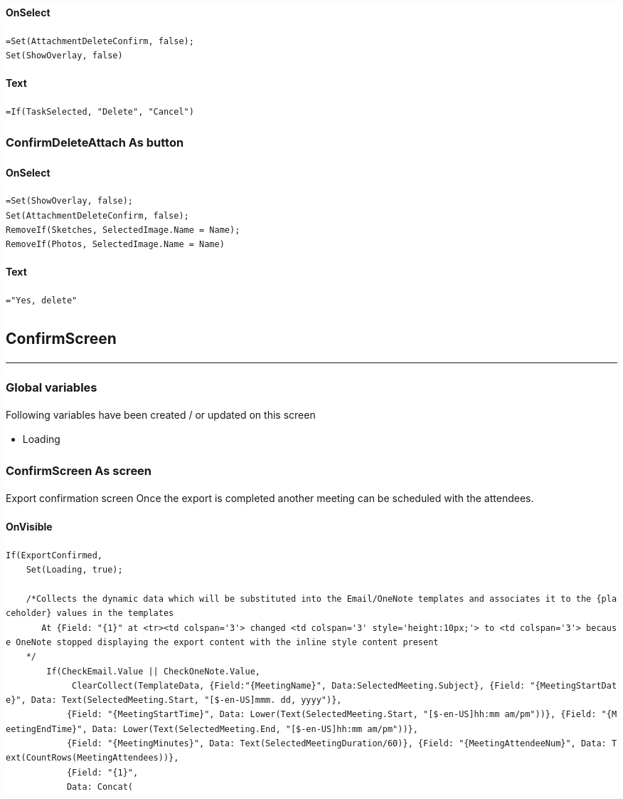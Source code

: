 #### OnSelect


```
=Set(AttachmentDeleteConfirm, false);
Set(ShowOverlay, false)
```
#### Text


```
=If(TaskSelected, "Delete", "Cancel")
```
### ConfirmDeleteAttach As button

#### OnSelect


```
=Set(ShowOverlay, false);
Set(AttachmentDeleteConfirm, false);
RemoveIf(Sketches, SelectedImage.Name = Name);
RemoveIf(Photos, SelectedImage.Name = Name)

```
#### Text


```
="Yes, delete"
```
## ConfirmScreen
  
---
### Global variables
  
Following variables have been created / or updated on this screen
- Loading

### ConfirmScreen As screen


Export confirmation screen
Once the export is completed another meeting can be scheduled with the attendees.

#### OnVisible


```
If(ExportConfirmed,
    Set(Loading, true);

    /*Collects the dynamic data which will be substituted into the Email/OneNote templates and associates it to the {placeholder} values in the templates
       At {Field: "{1}" at <tr><td colspan='3'> changed <td colspan='3' style='height:10px;'> to <td colspan='3'> because OneNote stopped displaying the export content with the inline style content present 
    */
        If(CheckEmail.Value || CheckOneNote.Value, 
             ClearCollect(TemplateData, {Field:"{MeetingName}", Data:SelectedMeeting.Subject}, {Field: "{MeetingStartDate}", Data: Text(SelectedMeeting.Start, "[$-en-US]mmm. dd, yyyy")}, 
            {Field: "{MeetingStartTime}", Data: Lower(Text(SelectedMeeting.Start, "[$-en-US]hh:mm am/pm"))}, {Field: "{MeetingEndTime}", Data: Lower(Text(SelectedMeeting.End, "[$-en-US]hh:mm am/pm"))},
            {Field: "{MeetingMinutes}", Data: Text(SelectedMeetingDuration/60)}, {Field: "{MeetingAttendeeNum}", Data: Text(CountRows(MeetingAttendees))},
            {Field: "{1}", 
            Data: Concat(
```